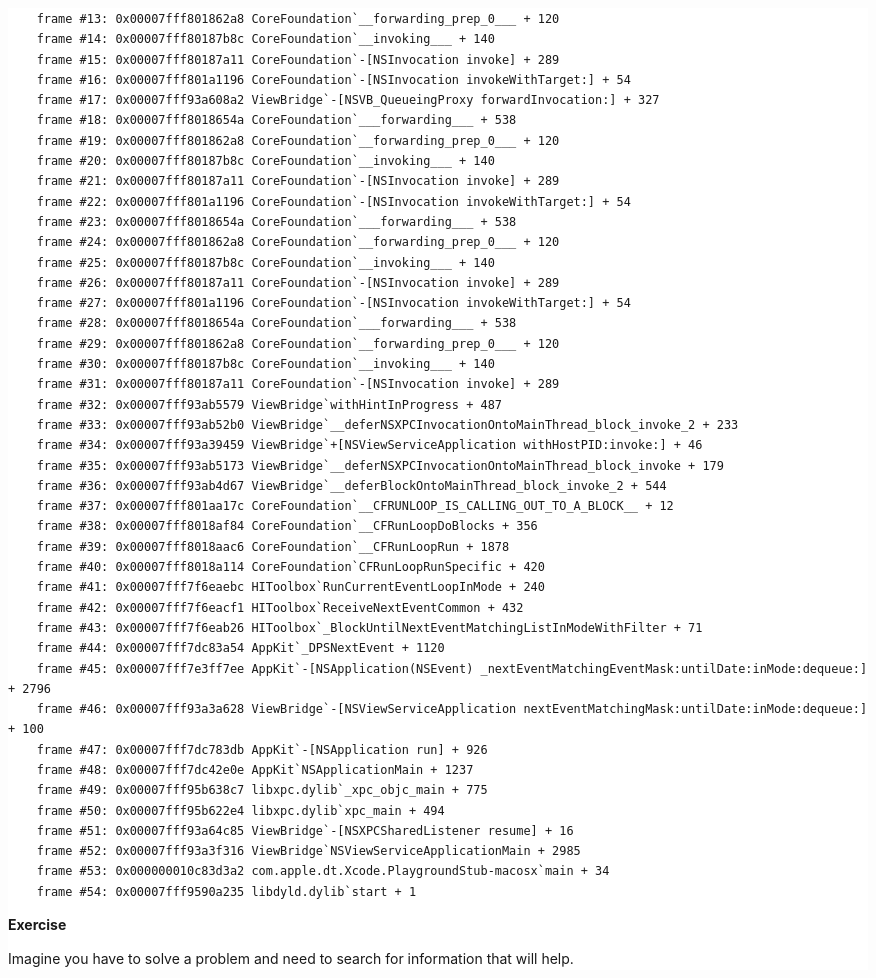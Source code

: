 ```
    frame #13: 0x00007fff801862a8 CoreFoundation`__forwarding_prep_0___ + 120
    frame #14: 0x00007fff80187b8c CoreFoundation`__invoking___ + 140
    frame #15: 0x00007fff80187a11 CoreFoundation`-[NSInvocation invoke] + 289
    frame #16: 0x00007fff801a1196 CoreFoundation`-[NSInvocation invokeWithTarget:] + 54
    frame #17: 0x00007fff93a608a2 ViewBridge`-[NSVB_QueueingProxy forwardInvocation:] + 327
    frame #18: 0x00007fff8018654a CoreFoundation`___forwarding___ + 538
    frame #19: 0x00007fff801862a8 CoreFoundation`__forwarding_prep_0___ + 120
    frame #20: 0x00007fff80187b8c CoreFoundation`__invoking___ + 140
    frame #21: 0x00007fff80187a11 CoreFoundation`-[NSInvocation invoke] + 289
    frame #22: 0x00007fff801a1196 CoreFoundation`-[NSInvocation invokeWithTarget:] + 54
    frame #23: 0x00007fff8018654a CoreFoundation`___forwarding___ + 538
    frame #24: 0x00007fff801862a8 CoreFoundation`__forwarding_prep_0___ + 120
    frame #25: 0x00007fff80187b8c CoreFoundation`__invoking___ + 140
    frame #26: 0x00007fff80187a11 CoreFoundation`-[NSInvocation invoke] + 289
    frame #27: 0x00007fff801a1196 CoreFoundation`-[NSInvocation invokeWithTarget:] + 54
    frame #28: 0x00007fff8018654a CoreFoundation`___forwarding___ + 538
    frame #29: 0x00007fff801862a8 CoreFoundation`__forwarding_prep_0___ + 120
    frame #30: 0x00007fff80187b8c CoreFoundation`__invoking___ + 140
    frame #31: 0x00007fff80187a11 CoreFoundation`-[NSInvocation invoke] + 289
    frame #32: 0x00007fff93ab5579 ViewBridge`withHintInProgress + 487
    frame #33: 0x00007fff93ab52b0 ViewBridge`__deferNSXPCInvocationOntoMainThread_block_invoke_2 + 233
    frame #34: 0x00007fff93a39459 ViewBridge`+[NSViewServiceApplication withHostPID:invoke:] + 46
    frame #35: 0x00007fff93ab5173 ViewBridge`__deferNSXPCInvocationOntoMainThread_block_invoke + 179
    frame #36: 0x00007fff93ab4d67 ViewBridge`__deferBlockOntoMainThread_block_invoke_2 + 544
    frame #37: 0x00007fff801aa17c CoreFoundation`__CFRUNLOOP_IS_CALLING_OUT_TO_A_BLOCK__ + 12
    frame #38: 0x00007fff8018af84 CoreFoundation`__CFRunLoopDoBlocks + 356
    frame #39: 0x00007fff8018aac6 CoreFoundation`__CFRunLoopRun + 1878
    frame #40: 0x00007fff8018a114 CoreFoundation`CFRunLoopRunSpecific + 420
    frame #41: 0x00007fff7f6eaebc HIToolbox`RunCurrentEventLoopInMode + 240
    frame #42: 0x00007fff7f6eacf1 HIToolbox`ReceiveNextEventCommon + 432
    frame #43: 0x00007fff7f6eab26 HIToolbox`_BlockUntilNextEventMatchingListInModeWithFilter + 71
    frame #44: 0x00007fff7dc83a54 AppKit`_DPSNextEvent + 1120
    frame #45: 0x00007fff7e3ff7ee AppKit`-[NSApplication(NSEvent) _nextEventMatchingEventMask:untilDate:inMode:dequeue:] + 2796
    frame #46: 0x00007fff93a3a628 ViewBridge`-[NSViewServiceApplication nextEventMatchingMask:untilDate:inMode:dequeue:] + 100
    frame #47: 0x00007fff7dc783db AppKit`-[NSApplication run] + 926
    frame #48: 0x00007fff7dc42e0e AppKit`NSApplicationMain + 1237
    frame #49: 0x00007fff95b638c7 libxpc.dylib`_xpc_objc_main + 775
    frame #50: 0x00007fff95b622e4 libxpc.dylib`xpc_main + 494
    frame #51: 0x00007fff93a64c85 ViewBridge`-[NSXPCSharedListener resume] + 16
    frame #52: 0x00007fff93a3f316 ViewBridge`NSViewServiceApplicationMain + 2985
    frame #53: 0x000000010c83d3a2 com.apple.dt.Xcode.PlaygroundStub-macosx`main + 34
    frame #54: 0x00007fff9590a235 libdyld.dylib`start + 1
```

**Exercise**

Imagine you have to solve a problem and need to search for information
that will help. 
